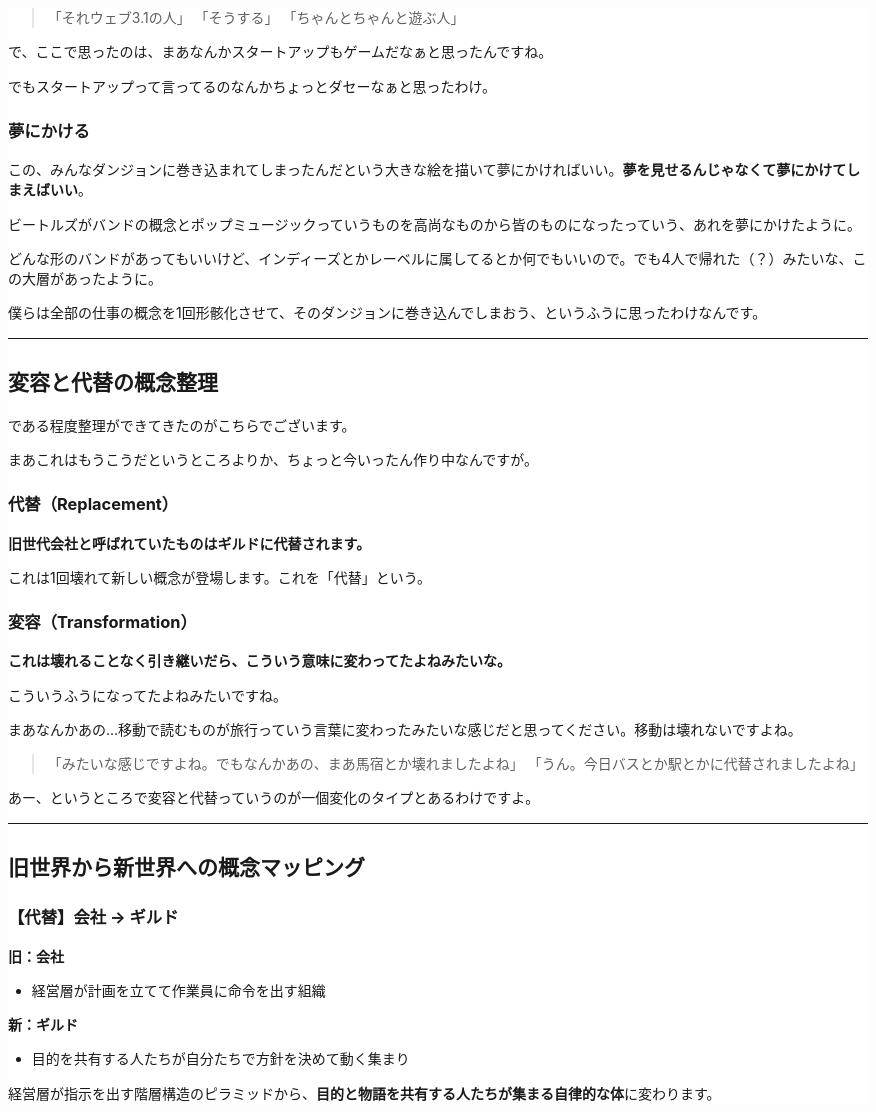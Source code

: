 > 「それウェブ3.1の人」
> 「そうする」
> 「ちゃんとちゃんと遊ぶ人」

で、ここで思ったのは、まあなんかスタートアップもゲームだなぁと思ったんですね。

でもスタートアップって言ってるのなんかちょっとダセーなぁと思ったわけ。

### 夢にかける

この、みんなダンジョンに巻き込まれてしまったんだという大きな絵を描いて夢にかければいい。**夢を見せるんじゃなくて夢にかけてしまえばいい**。

ビートルズがバンドの概念とポップミュージックっていうものを高尚なものから皆のものになったっていう、あれを夢にかけたように。

どんな形のバンドがあってもいいけど、インディーズとかレーベルに属してるとか何でもいいので。でも4人で帰れた（？）みたいな、この大層があったように。

僕らは全部の仕事の概念を1回形骸化させて、そのダンジョンに巻き込んでしまおう、というふうに思ったわけなんです。

---

## 変容と代替の概念整理

である程度整理ができてきたのがこちらでございます。

まあこれはもうこうだというところよりか、ちょっと今いったん作り中なんですが。

### 代替（Replacement）
**旧世代会社と呼ばれていたものはギルドに代替されます。**

これは1回壊れて新しい概念が登場します。これを「代替」という。

### 変容（Transformation）
**これは壊れることなく引き継いだら、こういう意味に変わってたよねみたいな。**

こういうふうになってたよねみたいですね。

まあなんかあの...移動で読むものが旅行っていう言葉に変わったみたいな感じだと思ってください。移動は壊れないですよね。

> 「みたいな感じですよね。でもなんかあの、まあ馬宿とか壊れましたよね」
> 「うん。今日バスとか駅とかに代替されましたよね」

あー、というところで変容と代替っていうのが一個変化のタイプとあるわけですよ。

---

## 旧世界から新世界への概念マッピング

### 【代替】会社 → ギルド

**旧：会社**
- 経営層が計画を立てて作業員に命令を出す組織

**新：ギルド**
- 目的を共有する人たちが自分たちで方針を決めて動く集まり

経営層が指示を出す階層構造のピラミッドから、**目的と物語を共有する人たちが集まる自律的な体**に変わります。
